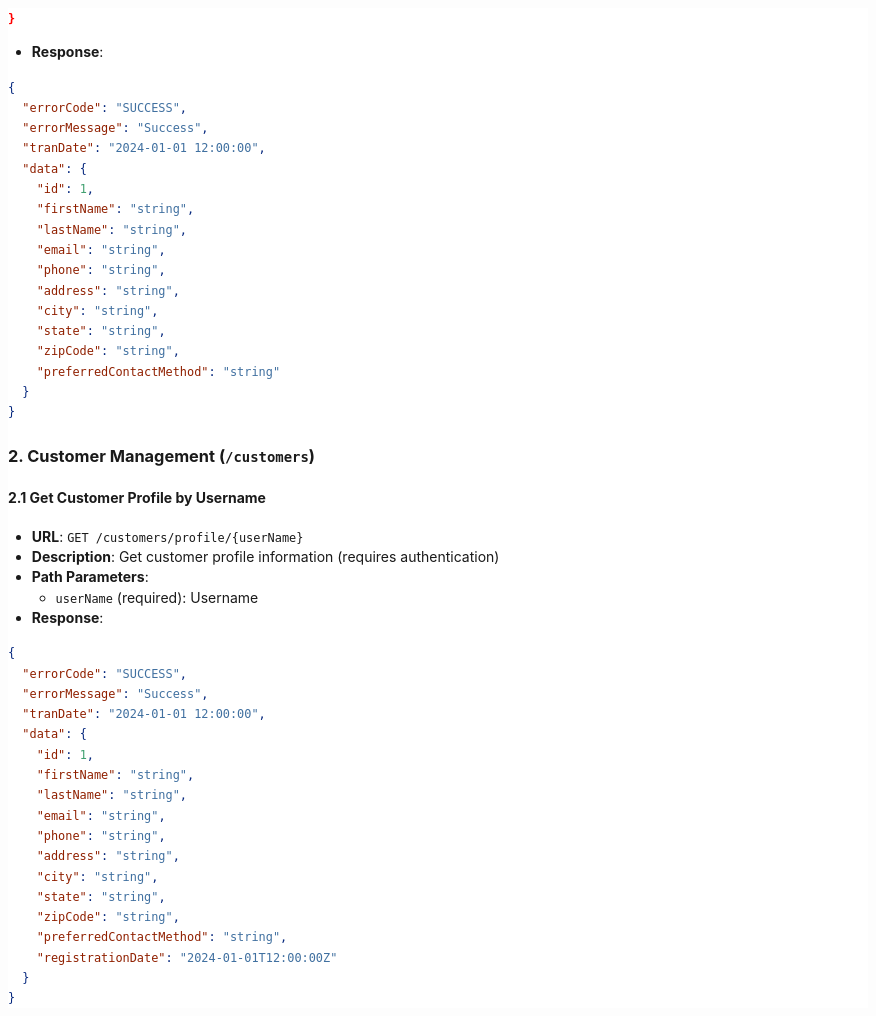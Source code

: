 ```json
}
```
- **Response**:
```json
{
  "errorCode": "SUCCESS",
  "errorMessage": "Success",
  "tranDate": "2024-01-01 12:00:00",
  "data": {
    "id": 1,
    "firstName": "string",
    "lastName": "string",
    "email": "string",
    "phone": "string",
    "address": "string",
    "city": "string",
    "state": "string",
    "zipCode": "string",
    "preferredContactMethod": "string"
  }
}
```

### 2. Customer Management (`/customers`)

#### 2.1 Get Customer Profile by Username
- **URL**: `GET /customers/profile/{userName}`
- **Description**: Get customer profile information (requires authentication)
- **Path Parameters**:
  - `userName` (required): Username
- **Response**:
```json
{
  "errorCode": "SUCCESS",
  "errorMessage": "Success",
  "tranDate": "2024-01-01 12:00:00",
  "data": {
    "id": 1,
    "firstName": "string",
    "lastName": "string",
    "email": "string",
    "phone": "string",
    "address": "string",
    "city": "string",
    "state": "string",
    "zipCode": "string",
    "preferredContactMethod": "string",
    "registrationDate": "2024-01-01T12:00:00Z"
  }
}
```
